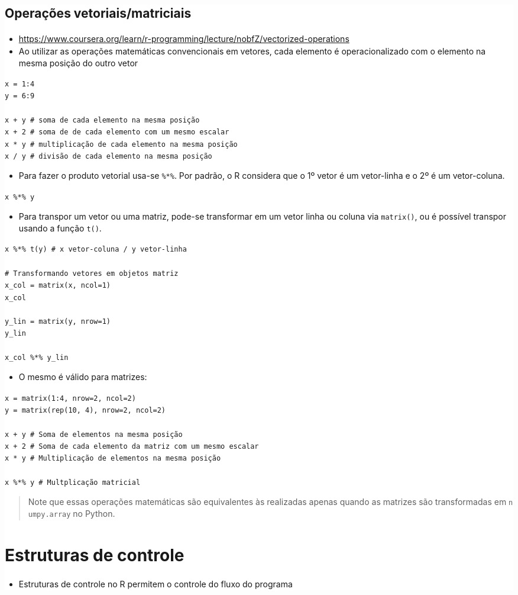 
## Operações vetoriais/matriciais
- <https://www.coursera.org/learn/r-programming/lecture/nobfZ/vectorized-operations>
- Ao utilizar as operações matemáticas convencionais em vetores, cada elemento é operacionalizado com o elemento na mesma posição do outro vetor
```{r}
x = 1:4
y = 6:9

x + y # soma de cada elemento na mesma posição
x + 2 # soma de de cada elemento com um mesmo escalar
x * y # multiplicação de cada elemento na mesma posição
x / y # divisão de cada elemento na mesma posição
```
- Para fazer o produto vetorial usa-se `%*%`. Por padrão, o R considera que o 1º vetor é um vetor-linha e o 2º é um vetor-coluna.
```{r}
x %*% y
```
- Para transpor um vetor ou uma matriz, pode-se transformar em um vetor linha ou coluna via `matrix()`, ou é possível transpor usando  a função `t()`.
```{r}
x %*% t(y) # x vetor-coluna / y vetor-linha

# Transformando vetores em objetos matriz
x_col = matrix(x, ncol=1)
x_col

y_lin = matrix(y, nrow=1)
y_lin

x_col %*% y_lin
```
- O mesmo é válido para matrizes:
```{r}
x = matrix(1:4, nrow=2, ncol=2)
y = matrix(rep(10, 4), nrow=2, ncol=2)

x + y # Soma de elementos na mesma posição
x + 2 # Soma de cada elemento da matriz com um mesmo escalar
x * y # Multiplicação de elementos na mesma posição

x %*% y # Multplicação matricial
```

> Note que essas operações matemáticas são equivalentes às realizadas apenas quando as matrizes são transformadas em `numpy.array` no Python.


# Estruturas de controle
- Estruturas de controle no R permitem o controle do fluxo do programa
